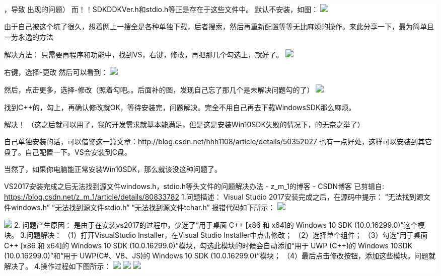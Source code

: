 ，导致 出现的问题）
而！！SDKDDKVer.h和stdio.h等正是存在于这些文件中。
默认不安装，如图：
![](629b47ba.png)

由于自己被这个坑了很久，想着网上一搜全是各种单独下载，后者搜索，然后再重新配置等等无比麻烦的操作。来此分享一下，最为简单且一劳永逸的方法

解决方法：
只需要再程序和功能中，找到VS，右键，修改，再把那几个勾选上，就好了。
![](d085f011.png)

右键，选择-更改
然后可以看到：
![](62e7f259.png)

然后，点击更多，选择-修改（照着勾吧。。后面补的图，发现自己忘了那几个是未解决问题勾的了）
![](90bdf63c.png)

找到C++的，勾上，再确认修改就OK，等待安装完，问题解决。完全不用自己再去下载WindowsSDK那么麻烦。

解决！
（这之后就可以用了，我的开发需求就基本能满足，但是这是安装Win10SDK失败的情况下，的无奈之举了）

自己单独安装的话，可以借鉴这一篇文章：http://blog.csdn.net/hhh1108/article/details/50352027
也有一点好处，这样可以安装到其它盘了。自己配置一下。VS会安装到C盘。

当然了，如果你电脑能正常安装Win10SDK，那么就该没这种问题了。

VS2017安装完成之后无法找到源文件windows.h，stdio.h等头文件的问题解决办法 - z_m_1的博客 - CSDN博客
已剪辑自: <https://blog.csdn.net/z_m_1/article/details/80833782>
1.问题描述：
Visual Studio 2017安装完成之后，在源码中提示：
“无法找到源文件windows.h”
“无法找到源文件stdio.h”
“无法找到源文件tchar.h”
报错代码如下所示：
![](e2fba886.png)

![](3f030c2b.png)
2. 问题产生原因：
是由于在安装vs2017的过程中，少选了“用于桌面 C++ [x86 和 x64]的 Windows 10 SDK (10.0.16299.0)”这个模块。
3.问题解决：
（1）打开VisualStudio Installer，在Visual Studio Installer中点击修改；
（2）选择单个组件；
（3）勾选“用于桌面 C++ [x86 和 x64]的 Windows 10 SDK (10.0.16299.0)”模块，勾选此模块的时候会自动添加“用于 UWP (C++)的 Windows 10SDK (10.0.16299.0)”和“用于 UWP(C#、VB、JS)的 Windows 10 SDK (10.0.16299.0)”模块；
（4）最后点击修改按钮，添加这些模块。问题就解决了。
4.操作过程如下图所示：
![](020fdd00.png)
![](8ed091c7.png)
![](080e820d.png)
